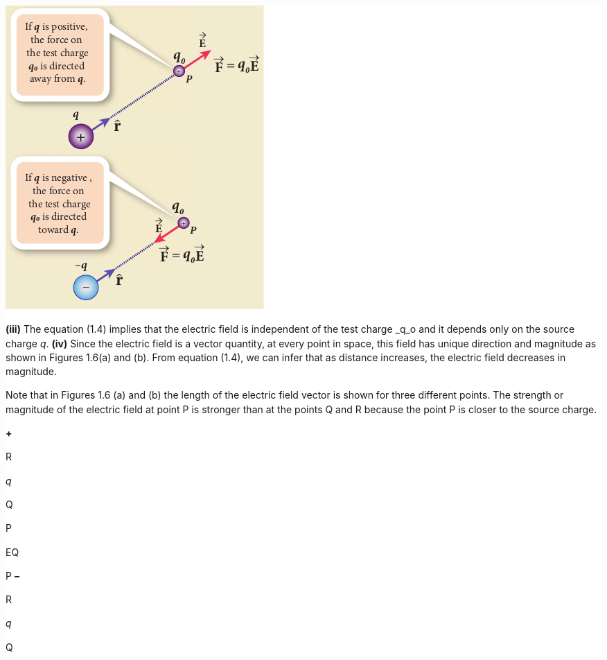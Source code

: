 ![Coulomb’s law in terms of electric field](1.5.png "")

**(iii)** The equation (1.4) implies that the electric field is independent of the test charge _q_o and it depends only on the source charge _q_. **(iv)** Since the electric field is a vector quantity, at every point in space, this field has unique direction and magnitude as shown in Figures 1.6(a) and (b). From equation (1.4), we can infer that as distance increases, the electric field decreases in magnitude.

Note that in Figures 1.6 (a) and (b) the length of the electric field vector is shown for three different points. The strength or magnitude of the electric field at point P is stronger than at the points Q and R because the point P is closer to the source charge.




  

**+**

R

_q_

Q

P

EQ

P **–**

R

_q_

Q
